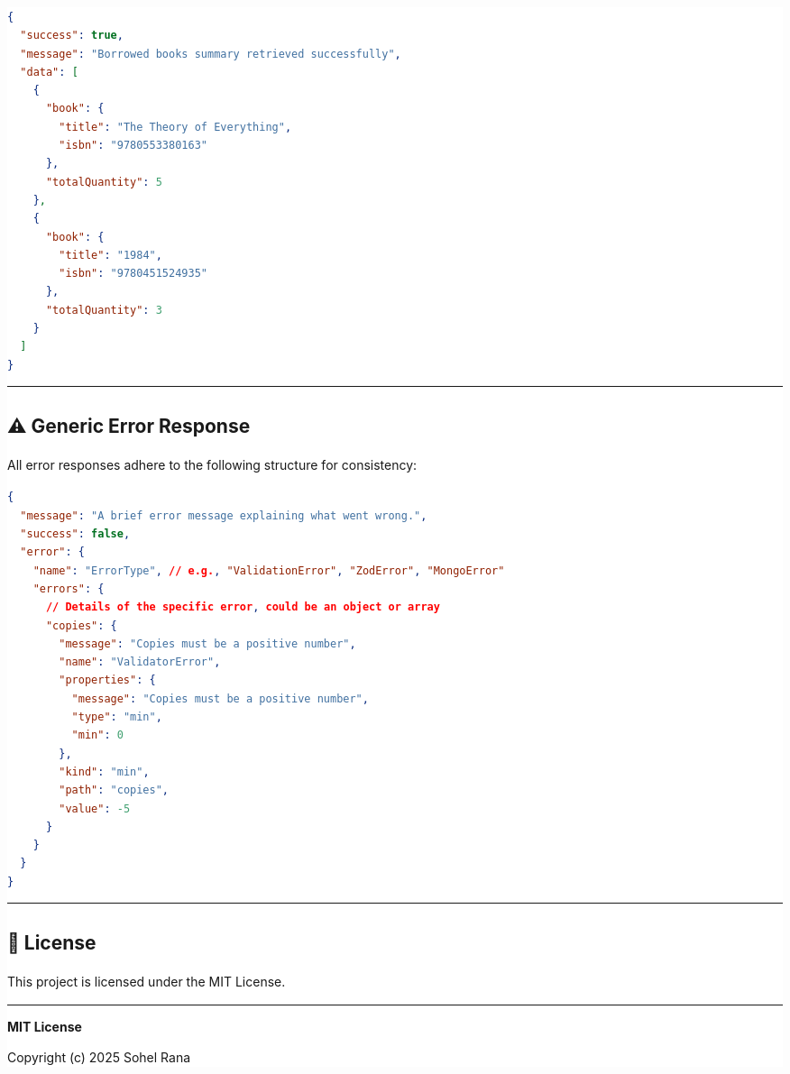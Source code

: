 ```json
{
  "success": true,
  "message": "Borrowed books summary retrieved successfully",
  "data": [
    {
      "book": {
        "title": "The Theory of Everything",
        "isbn": "9780553380163"
      },
      "totalQuantity": 5
    },
    {
      "book": {
        "title": "1984",
        "isbn": "9780451524935"
      },
      "totalQuantity": 3
    }
  ]
}
```

---

## ⚠️ Generic Error Response

All error responses adhere to the following structure for consistency:

```json
{
  "message": "A brief error message explaining what went wrong.",
  "success": false,
  "error": {
    "name": "ErrorType", // e.g., "ValidationError", "ZodError", "MongoError"
    "errors": {
      // Details of the specific error, could be an object or array
      "copies": {
        "message": "Copies must be a positive number",
        "name": "ValidatorError",
        "properties": {
          "message": "Copies must be a positive number",
          "type": "min",
          "min": 0
        },
        "kind": "min",
        "path": "copies",
        "value": -5
      }
    }
  }
}
```

---

## 📄 License

This project is licensed under the MIT License.

---

**MIT License**

Copyright (c) 2025 Sohel Rana
